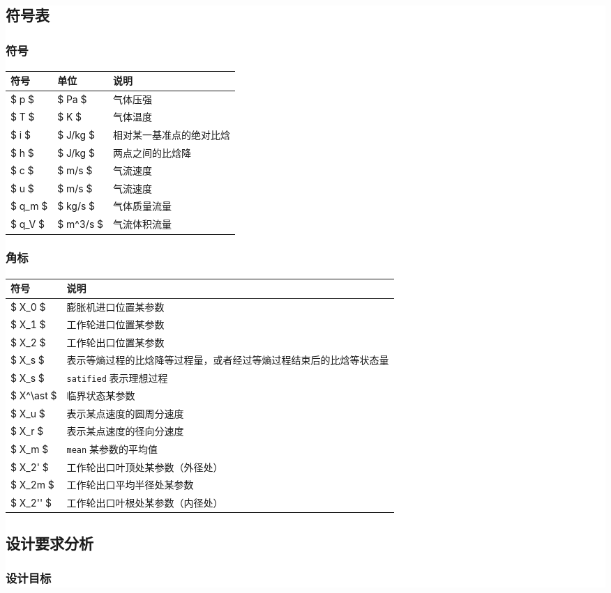 ## 符号表

### 符号

| 符号    | 单位      | 说明                     |
|:--------|:----------|:-------------------------|
| $ p $   | $ Pa $    | 气体压强                 |
| $ T $   | $ K $     | 气体温度                 |
| $ i $   | $ J/kg $  | 相对某一基准点的绝对比焓 |
| $ h $   | $ J/kg $  | 两点之间的比焓降         |
| $ c $   | $ m/s $   | 气流速度                 |
| $ u $   | $ m/s $   | 气流速度                 |
| $ q_m $ | $ kg/s $  | 气体质量流量             |
| $ q_V $ | $ m^3/s $ | 气流体积流量             |

### 角标

| 符号       | 说明                                                               |
|:-----------|:-------------------------------------------------------------------|
| $ X_0 $    | 膨胀机进口位置某参数                                               |
| $ X_1 $    | 工作轮进口位置某参数                                               |
| $ X_2 $    | 工作轮出口位置某参数                                               |
| $ X_s $    | 表示等熵过程的比焓降等过程量，或者经过等熵过程结束后的比焓等状态量 |
| $ X_s $    | `satified` 表示理想过程                                            |
| $ X^\ast $ | 临界状态某参数                                                     |
| $ X_u $    | 表示某点速度的圆周分速度                                           |
| $ X_r $    | 表示某点速度的径向分速度                                           |
| $ X_m $    | `mean` 某参数的平均值                                              |
| $ X_2' $   | 工作轮出口叶顶处某参数（外径处）                                   |
| $ X_2m $   | 工作轮出口平均半径处某参数                                         |
| $ X_2'' $  | 工作轮出口叶根处某参数（内径处）                                   |

## 设计要求分析

### 设计目标
